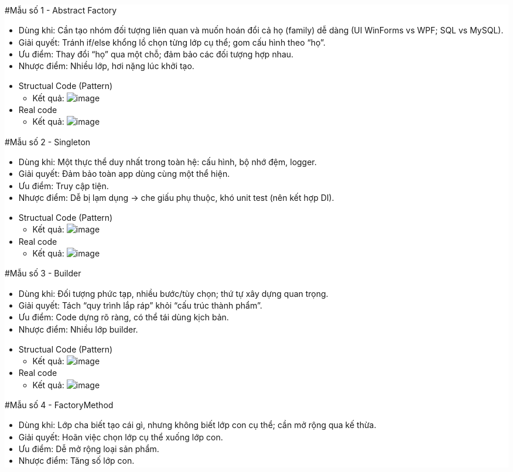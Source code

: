 #Mẫu số 1 - Abstract Factory
<span style="color:#00FFFF;">
- Dùng khi: Cần tạo nhóm đối tượng liên quan và muốn hoán đổi cả họ (family) dễ dàng (UI WinForms vs WPF; SQL vs MySQL).
- Giải quyết: Tránh if/else khổng lồ chọn từng lớp cụ thể; gom cấu hình theo “họ”.
- Ưu điểm: Thay đổi “họ” qua một chỗ; đảm bảo các đối tượng hợp nhau. 
- Nhược điểm: Nhiều lớp, hơi nặng lúc khởi tạo.
</span>

- Structual Code (Pattern)
  + Kết quả:
    <img width="493" height="197" alt="image" src="https://github.com/user-attachments/assets/67541575-fc9f-47dd-b1d8-f8d4bc3be8d6" />
- Real code
  + Kết quả:
    <img width="470" height="155" alt="image" src="https://github.com/user-attachments/assets/ebd8b7e8-082d-4401-b756-429be5b7c617" />


#Mẫu số 2 - Singleton
<span style="color:#00FFFF;">
- Dùng khi: Một thực thể duy nhất trong toàn hệ: cấu hình, bộ nhớ đệm, logger.
- Giải quyết: Đảm bảo toàn app dùng cùng một thể hiện.
- Ưu điểm: Truy cập tiện. 
- Nhược điểm: Dễ bị lạm dụng → che giấu phụ thuộc, khó unit test (nên kết hợp DI).
</span>

- Structual Code (Pattern)
  + Kết quả:
    <img width="472" height="183" alt="image" src="https://github.com/user-attachments/assets/9d0f940b-f732-47d7-96a7-3ffa710271f1" />
- Real code
  + Kết quả:
    <img width="470" height="425" alt="image" src="https://github.com/user-attachments/assets/d0b6149a-f536-42dd-9f6c-00c82925910c" />


#Mẫu số 3 - Builder
<span style="color:#00FFFF;">
- Dùng khi: Đối tượng phức tạp, nhiều bước/tùy chọn; thứ tự xây dựng quan trọng.
- Giải quyết: Tách “quy trình lắp ráp” khỏi “cấu trúc thành phẩm”.
- Ưu điểm: Code dựng rõ ràng, có thể tái dùng kịch bản. 
- Nhược điểm: Nhiều lớp builder.
</span>

- Structual Code (Pattern)
  + Kết quả:
    <img width="528" height="242" alt="image" src="https://github.com/user-attachments/assets/2c73a927-6a4b-4cda-a357-b8f68b26bbd4" />
- Real code
  + Kết quả:
    <img width="527" height="498" alt="image" src="https://github.com/user-attachments/assets/2c76fd5b-582d-4426-af00-a6f5d79a34e4" />

    

#Mẫu số 4 - FactoryMethod
<span style="color:#00FFFF;">
- Dùng khi: Lớp cha biết tạo cái gì, nhưng không biết lớp con cụ thể; cần mở rộng qua kế thừa.
- Giải quyết: Hoãn việc chọn lớp cụ thể xuống lớp con.
- Ưu điểm: Dễ mở rộng loại sản phẩm. 
- Nhược điểm: Tăng số lớp con.
</span>
